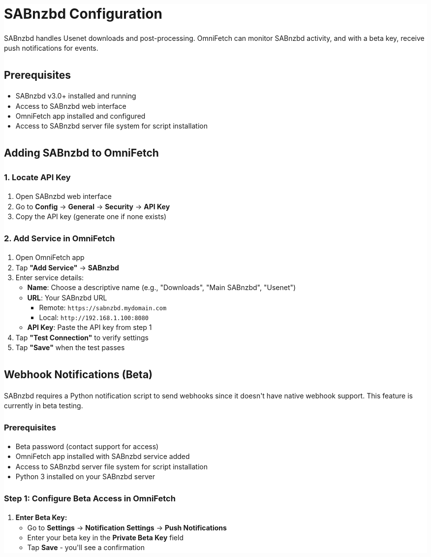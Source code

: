 # SABnzbd Configuration

SABnzbd handles Usenet downloads and post-processing. OmniFetch can monitor SABnzbd activity, and with a beta key, receive push notifications for events.

## Prerequisites

- SABnzbd v3.0+ installed and running
- Access to SABnzbd web interface
- OmniFetch app installed and configured
- Access to SABnzbd server file system for script installation

## Adding SABnzbd to OmniFetch

### 1. Locate API Key

1. Open SABnzbd web interface
2. Go to **Config** → **General** → **Security** → **API Key**
3. Copy the API key (generate one if none exists)

### 2. Add Service in OmniFetch

1. Open OmniFetch app
2. Tap **"Add Service"** → **SABnzbd**
3. Enter service details:
   - **Name**: Choose a descriptive name (e.g., "Downloads", "Main SABnzbd", "Usenet")
   - **URL**: Your SABnzbd URL
     - Remote: `https://sabnzbd.mydomain.com`
     - Local: `http://192.168.1.100:8080`
   - **API Key**: Paste the API key from step 1
4. Tap **"Test Connection"** to verify settings
5. Tap **"Save"** when the test passes

## Webhook Notifications (Beta)

SABnzbd requires a Python notification script to send webhooks since it doesn't have native webhook support. This feature is currently in beta testing.

### Prerequisites

- Beta password (contact support for access)
- OmniFetch app installed with SABnzbd service added
- Access to SABnzbd server file system for script installation
- Python 3 installed on your SABnzbd server

### Step 1: Configure Beta Access in OmniFetch

1. **Enter Beta Key:**
   - Go to **Settings** → **Notification Settings** → **Push Notifications**
   - Enter your beta key in the **Private Beta Key** field
   - Tap **Save** - you'll see a confirmation
